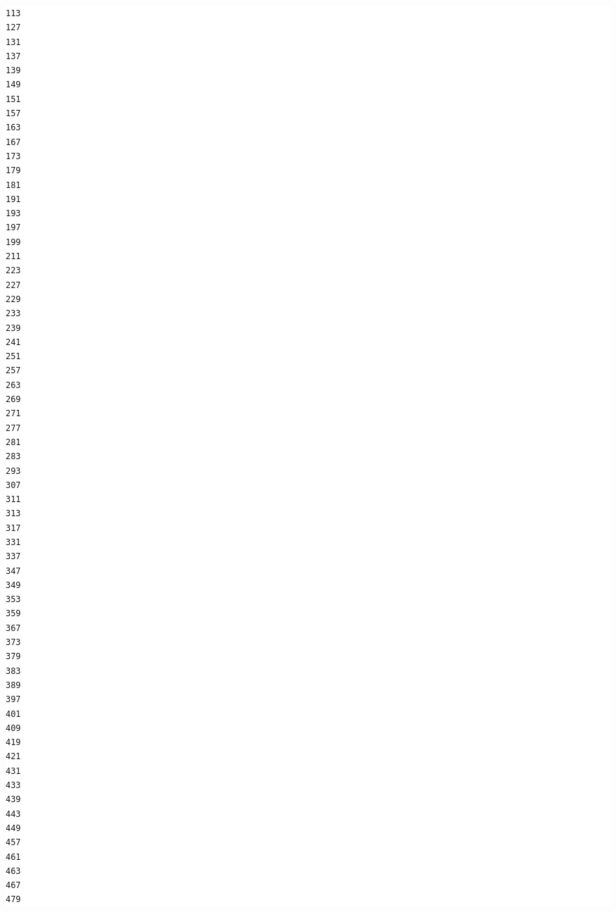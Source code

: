 ```
113
127
131
137
139
149
151
157
163
167
173
179
181
191
193
197
199
211
223
227
229
233
239
241
251
257
263
269
271
277
281
283
293
307
311
313
317
331
337
347
349
353
359
367
373
379
383
389
397
401
409
419
421
431
433
439
443
449
457
461
463
467
479
```